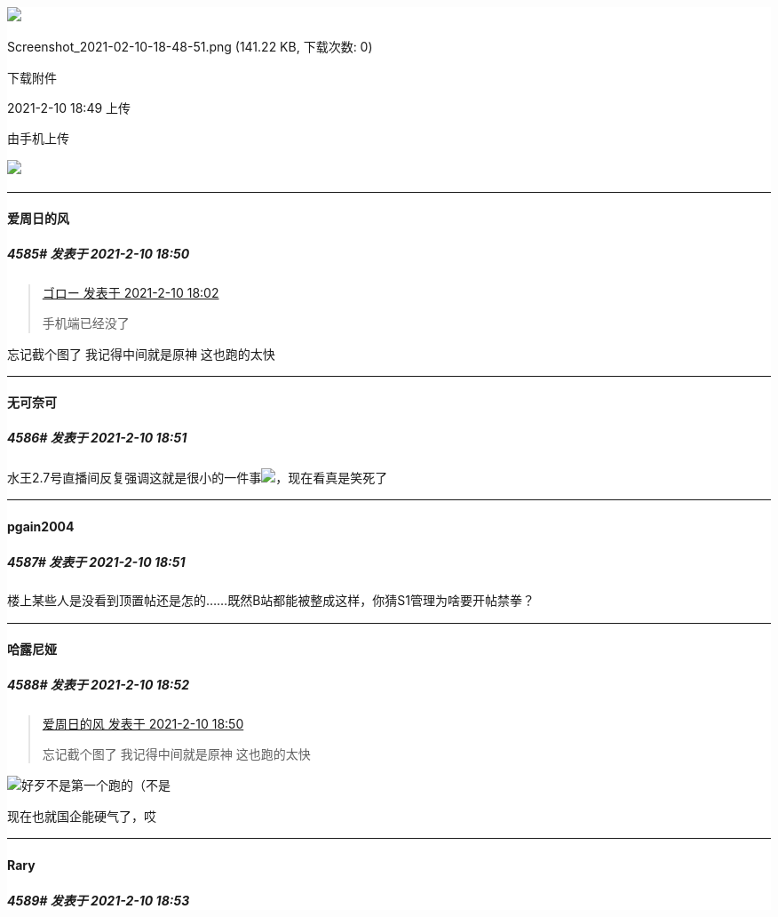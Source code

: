 <img src="https://img.saraba1st.com/forum/202102/10/184916an4e3z45prgdqd4f.png" referrerpolicy="no-referrer">

Screenshot_2021-02-10-18-48-51.png
(141.22 KB, 下载次数: 0)

下载附件

2021-2-10 18:49 上传

由手机上传

<img src="https://img.saraba1st.com/forum/202102/10/184916ma8bmaaj8ipeiibt.png" referrerpolicy="no-referrer">

*****

####  爱周日的风  
##### 4585#       发表于 2021-2-10 18:50

<blockquote><a href="httphttps://bbs.saraba1st.com/2b/forum.php?mod=redirect&amp;goto=findpost&amp;pid=50297228&amp;ptid=1986146" target="_blank">ゴロー 发表于 2021-2-10 18:02</a>

手机端已经没了</blockquote>
忘记截个图了 我记得中间就是原神 这也跑的太快

*****

####  无可奈可  
##### 4586#       发表于 2021-2-10 18:51

水王2.7号直播间反复强调这就是很小的一件事<img src="https://static.saraba1st.com/image/smiley/face2017/067.png" referrerpolicy="no-referrer">，现在看真是笑死了

*****

####  pgain2004  
##### 4587#       发表于 2021-2-10 18:51

楼上某些人是没看到顶置帖还是怎的……既然B站都能被整成这样，你猜S1管理为啥要开帖禁拳？

*****

####  哈露尼娅  
##### 4588#       发表于 2021-2-10 18:52

<blockquote><a href="httphttps://bbs.saraba1st.com/2b/forum.php?mod=redirect&amp;goto=findpost&amp;pid=50297707&amp;ptid=1986146" target="_blank">爱周日的风 发表于 2021-2-10 18:50</a>

忘记截个图了 我记得中间就是原神 这也跑的太快</blockquote>
<img src="https://static.saraba1st.com/image/smiley/face2017/009.gif" referrerpolicy="no-referrer">好歹不是第一个跑的（不是

现在也就国企能硬气了，哎

*****

####  Rary  
##### 4589#       发表于 2021-2-10 18:53
